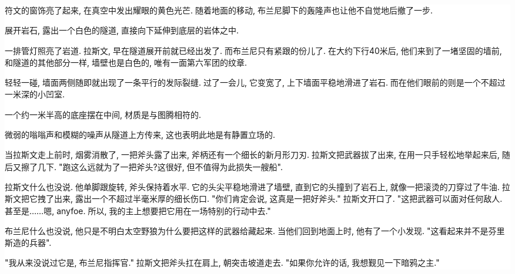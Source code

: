 符文的窗饰亮了起来, 在真空中发出耀眼的黄色光芒. 随着地面的移动, 布兰尼脚下的轰隆声也让他不自觉地后撤了一步.

展开岩石, 露出一个白色的隧道, 直接向下延伸到底层的岩体之中.

一排管灯照亮了岩道. 拉斯文, 早在隧道展开前就已经出发了. 而布兰尼只有紧跟的份儿了. 在大约下行40米后, 他们来到了一堵坚固的墙前, 和隧道的其他部分一样, 墙壁也是白色的, 唯有一面第六军团的纹章.

轻轻一碰, 墙面两侧随即就出现了一条平行的发际裂缝. 过了一会儿, 它变宽了, 上下墙面平稳地滑进了岩石. 而在他们眼前的则是一个不超过一米深的小凹室.

一个约一米半高的底座摆在中间, 材质是与图腾相符的.

微弱的嗡嗡声和模糊的噪声从隧道上方传来, 这也表明此地是有静置立场的.

当拉斯文走上前时, 烟雾消散了, 一把斧头露了出来, 斧柄还有一个细长的新月形刀刃. 拉斯文把武器拔了出来, 在用一只手轻松地举起来后, 随后又擦了几下. "跑这么远就为了一把斧头?这很好, 但不值得为此损失一艘船".

拉斯文什么也没说. 他单脚跟旋转, 斧头保持着水平. 它的头尖平稳地滑进了墙壁, 直到它的头撞到了岩石上, 就像一把滚烫的刀穿过了牛油. 拉斯文把它拽了出来, 露出一个不超过半毫米厚的细长伤口. "你们肯定会说, 这真是一把好斧头." 拉斯文开口了. "这把武器可以面对任何敌人. 甚至是……嗯, anyfoe. 所以, 我的主上想要把它用在一场特别的行动中去."

布兰尼什么也没说, 他只是不明白太空野狼为什么要把这样的武器给藏起来. 当他们回到地面上时, 他有了一个小发现. "这看起来并不是芬里斯造的兵器".

"我从来没说过它是, 布兰尼指挥官." 拉斯文把斧头扛在肩上, 朝突击坡道走去. "如果你允许的话, 我想觐见一下暗鸦之主."

